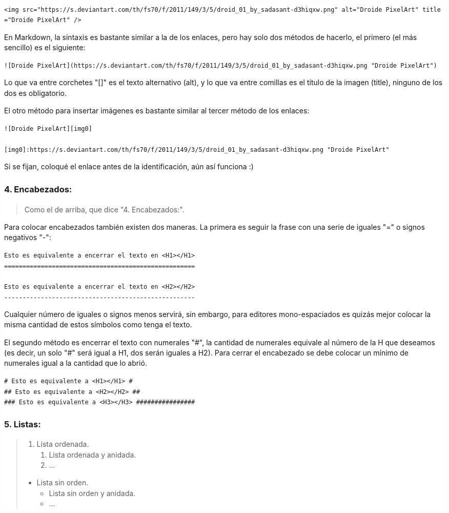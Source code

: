     <img src="https://s.deviantart.com/th/fs70/f/2011/149/3/5/droid_01_by_sadasant-d3hiqxw.png" alt="Droide PixelArt" title="Droide PixelArt" />

En Markdown, la sintaxis es bastante similar a la de los enlaces, pero hay solo dos métodos de hacerlo, el primero (el más sencillo) es el siguiente:

    ![Droide PixelArt](https://s.deviantart.com/th/fs70/f/2011/149/3/5/droid_01_by_sadasant-d3hiqxw.png "Droide PixelArt")

Lo que va entre corchetes "[]" es el texto alternativo (alt), y lo que va entre comillas es el título de la imagen (title), ninguno de los dos es obligatorio.

El otro método para insertar imágenes es bastante similar al tercer método de los enlaces:

    ![Droide PixelArt][img0]
    
    [img0]:https://s.deviantart.com/th/fs70/f/2011/149/3/5/droid_01_by_sadasant-d3hiqxw.png "Droide PixelArt"

Si se fijan, coloqué el enlace antes de la identificación, aún así funciona :)


### 4. Encabezados: ###
> Como el de arriba, que dice "4. Encabezados:".

Para colocar encabezados también existen dos maneras. La primera es seguir la frase con una serie de iguales "=" o signos negativos "-":

    Esto es equivalente a encerrar el texto en <H1></H1>
    ====================================================
    
    Esto es equivalente a encerrar el texto en <H2></H2>
    ----------------------------------------------------

Cualquier número de iguales o signos menos servirá, sin embargo, para editores mono-espaciados es quizás mejor colocar la misma cantidad de estos símbolos como tenga el texto.

El segundo método es encerrar el texto con numerales "#", la cantidad de numerales equivale al número de la H que deseamos (es decir, un solo "#" será igual a H1, dos serán iguales a H2). Para cerrar el encabezado se debe colocar un mínimo de numerales igual a la cantidad que lo abrió.

    # Esto es equivalente a <H1></H1> #
    ## Esto es equivalente a <H2></H2> ##
    ### Esto es equivalente a <H3></H3> ################


### 5. Listas: ###
> 1. Lista ordenada.
>    1. Lista ordenada y anidada.
>    2. ...  
>
> * Lista sin orden.
>    * Lista sin orden y anidada.
>    * ...
